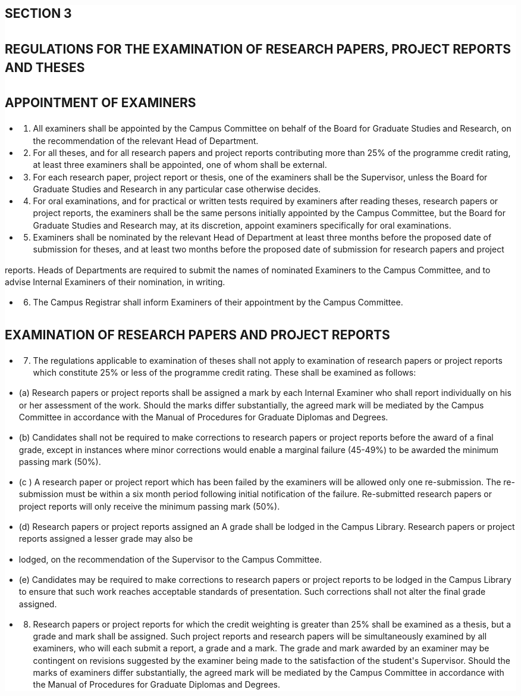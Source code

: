## SECTION 3

## REGULATIONS FOR THE EXAMINATION OF RESEARCH PAPERS, PROJECT REPORTS AND THESES

## APPOINTMENT OF EXAMINERS

- 1. All examiners shall be appointed by the Campus Committee on behalf of the Board for Graduate Studies and Research, on the recommendation of the relevant Head of Department.
- 2. For all theses, and for all research papers and project reports contributing more than 25% of the programme credit rating, at  least  three  examiners  shall  be  appointed,  one  of  whom shall be external.
- 3. For each research paper, project report or thesis, one of the examiners  shall  be  the  Supervisor,  unless  the  Board  for Graduate Studies and Research in any particular case otherwise decides.
- 4. For oral examinations, and for practical or written tests required by examiners after reading theses, research papers or project reports,  the  examiners  shall    be  the  same  persons  initially appointed  by  the  Campus  Committee,  but  the  Board  for Graduate Studies and Research may, at its discretion, appoint examiners specifically for oral examinations.
- 5. Examiners  shall  be  nominated  by  the  relevant  Head  of Department at least three months before the proposed date of submission for theses, and at least two months before the proposed date of submission for research papers and project

reports.  Heads of Departments are required to submit the names of nominated Examiners to the Campus Committee, and to advise Internal Examiners of their nomination, in writing.

- 6. The  Campus  Registrar  shall  inform  Examiners  of  their appointment by the Campus Committee.

## EXAMINATION OF RESEARCH PAPERS AND PROJECT REPORTS

- 7. The regulations applicable to examination of theses shall not apply to examination of research papers or project reports which constitute 25% or less of the programme credit rating. These shall be examined as follows:
- (a) Research papers or project reports shall be assigned a mark  by  each  Internal  Examiner  who  shall  report individually on his or her assessment of the work.  Should the marks differ substantially, the agreed mark will be mediated by the Campus Committee in accordance with the Manual of Procedures for Graduate Diplomas and Degrees.
- (b) Candidates shall not be required to make corrections to research papers or project reports before the award of a  final  grade,  except  in  instances  where  minor corrections would enable a marginal failure (45-49%) to be awarded the minimum passing mark (50%).
- (c ) A research paper or project report which has been failed by the examiners will be allowed only one re-submission. The re-submission must be within a six month period following initial notification of the failure.  Re-submitted research papers or project reports will only receive the minimum passing mark (50%).
- (d) Research papers or project reports assigned an A grade shall be lodged in the Campus Library.  Research papers or project reports assigned a lesser grade may also be

- lodged, on the recommendation of the Supervisor to the Campus Committee.
- (e) Candidates  may  be  required  to  make  corrections  to research papers or project reports to be lodged in the Campus Library  to  ensure  that  such  work  reaches acceptable standards of presentation.  Such corrections shall not alter the final grade assigned.
- 8. Research  papers  or  project  reports  for  which  the  credit weighting is greater than 25% shall be examined as a thesis, but a grade and mark shall be assigned.  Such project reports and research papers will be simultaneously examined by all examiners, who will each submit a report, a grade and a mark. The  grade  and  mark  awarded  by  an  examiner  may  be contingent on revisions suggested by the examiner being made to  the  satisfaction  of  the  student's  Supervisor.    Should  the marks of examiners differ substantially, the agreed mark will be mediated by the Campus Committee in accordance with the Manual of Procedures for Graduate Diplomas and Degrees.
